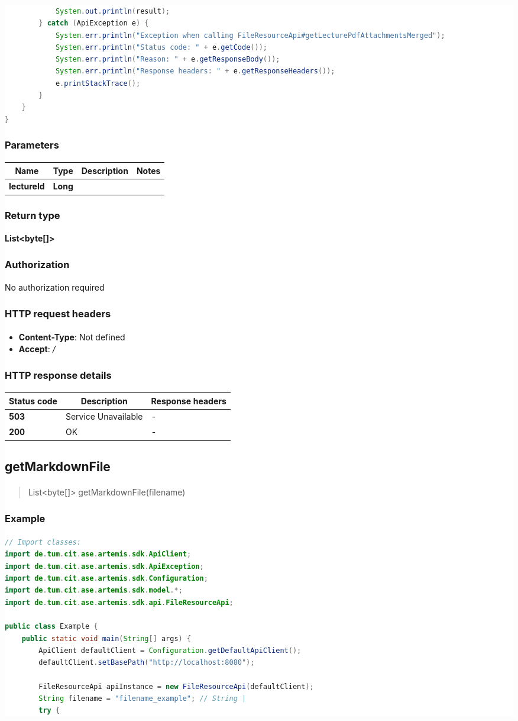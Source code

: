 ```java
            System.out.println(result);
        } catch (ApiException e) {
            System.err.println("Exception when calling FileResourceApi#getLecturePdfAttachmentsMerged");
            System.err.println("Status code: " + e.getCode());
            System.err.println("Reason: " + e.getResponseBody());
            System.err.println("Response headers: " + e.getResponseHeaders());
            e.printStackTrace();
        }
    }
}
```

### Parameters


| Name | Type | Description  | Notes |
|------------- | ------------- | ------------- | -------------|
| **lectureId** | **Long**|  | |

### Return type

**List&lt;byte[]&gt;**

### Authorization

No authorization required

### HTTP request headers

- **Content-Type**: Not defined
- **Accept**: */*

### HTTP response details
| Status code | Description | Response headers |
|-------------|-------------|------------------|
| **503** | Service Unavailable |  -  |
| **200** | OK |  -  |


## getMarkdownFile

> List&lt;byte[]&gt; getMarkdownFile(filename)



### Example

```java
// Import classes:
import de.tum.cit.ase.artemis.sdk.ApiClient;
import de.tum.cit.ase.artemis.sdk.ApiException;
import de.tum.cit.ase.artemis.sdk.Configuration;
import de.tum.cit.ase.artemis.sdk.model.*;
import de.tum.cit.ase.artemis.sdk.api.FileResourceApi;

public class Example {
    public static void main(String[] args) {
        ApiClient defaultClient = Configuration.getDefaultApiClient();
        defaultClient.setBasePath("http://localhost:8080");

        FileResourceApi apiInstance = new FileResourceApi(defaultClient);
        String filename = "filename_example"; // String | 
        try {
```